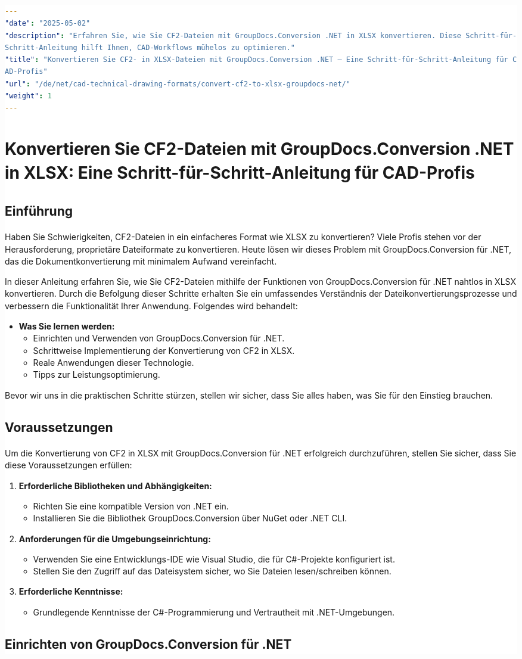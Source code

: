 ```yaml
---
"date": "2025-05-02"
"description": "Erfahren Sie, wie Sie CF2-Dateien mit GroupDocs.Conversion .NET in XLSX konvertieren. Diese Schritt-für-Schritt-Anleitung hilft Ihnen, CAD-Workflows mühelos zu optimieren."
"title": "Konvertieren Sie CF2- in XLSX-Dateien mit GroupDocs.Conversion .NET – Eine Schritt-für-Schritt-Anleitung für CAD-Profis"
"url": "/de/net/cad-technical-drawing-formats/convert-cf2-to-xlsx-groupdocs-net/"
"weight": 1
---
```


# Konvertieren Sie CF2-Dateien mit GroupDocs.Conversion .NET in XLSX: Eine Schritt-für-Schritt-Anleitung für CAD-Profis

## Einführung
Haben Sie Schwierigkeiten, CF2-Dateien in ein einfacheres Format wie XLSX zu konvertieren? Viele Profis stehen vor der Herausforderung, proprietäre Dateiformate zu konvertieren. Heute lösen wir dieses Problem mit GroupDocs.Conversion für .NET, das die Dokumentkonvertierung mit minimalem Aufwand vereinfacht.

In dieser Anleitung erfahren Sie, wie Sie CF2-Dateien mithilfe der Funktionen von GroupDocs.Conversion für .NET nahtlos in XLSX konvertieren. Durch die Befolgung dieser Schritte erhalten Sie ein umfassendes Verständnis der Dateikonvertierungsprozesse und verbessern die Funktionalität Ihrer Anwendung. Folgendes wird behandelt:

- **Was Sie lernen werden:**
  - Einrichten und Verwenden von GroupDocs.Conversion für .NET.
  - Schrittweise Implementierung der Konvertierung von CF2 in XLSX.
  - Reale Anwendungen dieser Technologie.
  - Tipps zur Leistungsoptimierung.

Bevor wir uns in die praktischen Schritte stürzen, stellen wir sicher, dass Sie alles haben, was Sie für den Einstieg brauchen.

## Voraussetzungen
Um die Konvertierung von CF2 in XLSX mit GroupDocs.Conversion für .NET erfolgreich durchzuführen, stellen Sie sicher, dass Sie diese Voraussetzungen erfüllen:

1. **Erforderliche Bibliotheken und Abhängigkeiten:**
   - Richten Sie eine kompatible Version von .NET ein.
   - Installieren Sie die Bibliothek GroupDocs.Conversion über NuGet oder .NET CLI.

2. **Anforderungen für die Umgebungseinrichtung:**
   - Verwenden Sie eine Entwicklungs-IDE wie Visual Studio, die für C#-Projekte konfiguriert ist.
   - Stellen Sie den Zugriff auf das Dateisystem sicher, wo Sie Dateien lesen/schreiben können.

3. **Erforderliche Kenntnisse:**
   - Grundlegende Kenntnisse der C#-Programmierung und Vertrautheit mit .NET-Umgebungen.

## Einrichten von GroupDocs.Conversion für .NET

